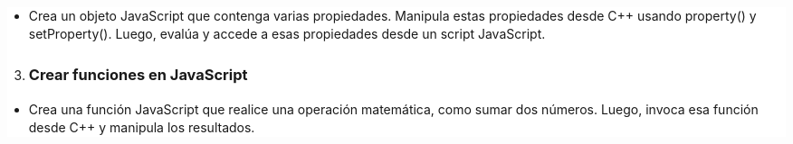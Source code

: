 - Crea un objeto JavaScript que contenga varias propiedades. Manipula estas propiedades desde C++ usando property() y setProperty(). Luego, evalúa y accede a esas propiedades desde un script JavaScript.
3.	### Crear funciones en JavaScript
- Crea una función JavaScript que realice una operación matemática, como sumar dos números. Luego, invoca esa función desde C++ y manipula los resultados.

